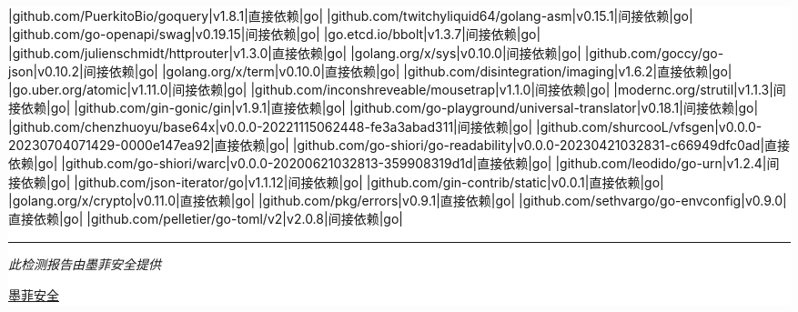 |github.com/PuerkitoBio/goquery|v1.8.1|直接依赖|go|
|github.com/twitchyliquid64/golang-asm|v0.15.1|间接依赖|go|
|github.com/go-openapi/swag|v0.19.15|间接依赖|go|
|go.etcd.io/bbolt|v1.3.7|间接依赖|go|
|github.com/julienschmidt/httprouter|v1.3.0|直接依赖|go|
|golang.org/x/sys|v0.10.0|间接依赖|go|
|github.com/goccy/go-json|v0.10.2|间接依赖|go|
|golang.org/x/term|v0.10.0|直接依赖|go|
|github.com/disintegration/imaging|v1.6.2|直接依赖|go|
|go.uber.org/atomic|v1.11.0|间接依赖|go|
|github.com/inconshreveable/mousetrap|v1.1.0|间接依赖|go|
|modernc.org/strutil|v1.1.3|间接依赖|go|
|github.com/gin-gonic/gin|v1.9.1|直接依赖|go|
|github.com/go-playground/universal-translator|v0.18.1|间接依赖|go|
|github.com/chenzhuoyu/base64x|v0.0.0-20221115062448-fe3a3abad311|间接依赖|go|
|github.com/shurcooL/vfsgen|v0.0.0-20230704071429-0000e147ea92|直接依赖|go|
|github.com/go-shiori/go-readability|v0.0.0-20230421032831-c66949dfc0ad|直接依赖|go|
|github.com/go-shiori/warc|v0.0.0-20200621032813-359908319d1d|直接依赖|go|
|github.com/leodido/go-urn|v1.2.4|间接依赖|go|
|github.com/json-iterator/go|v1.1.12|间接依赖|go|
|github.com/gin-contrib/static|v0.0.1|直接依赖|go|
|golang.org/x/crypto|v0.11.0|直接依赖|go|
|github.com/pkg/errors|v0.9.1|直接依赖|go|
|github.com/sethvargo/go-envconfig|v0.9.0|直接依赖|go|
|github.com/pelletier/go-toml/v2|v2.0.8|间接依赖|go|


------

*此检测报告由墨菲安全提供*

[墨菲安全](www.murphysec.com)